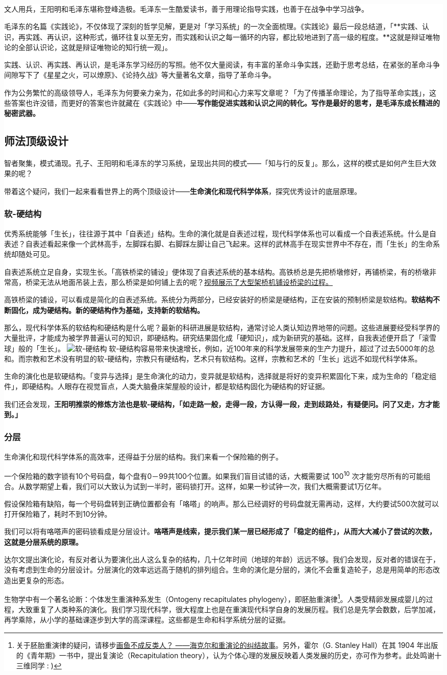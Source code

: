 文人用兵，王阳明和毛泽东堪称登峰造极。毛泽东一生酷爱读书，善于用理论指导实践，也善于在战争中学习战争。

毛泽东的名篇《实践论》，不仅体现了深刻的哲学见解，更是对「学习系统」的一次全面梳理。《实践论》最后一段总结道，「**实践、认识，再实践、再认识，这种形式，循环往复以至无穷，而实践和认识之每一循环的内容，都比较地进到了高一级的程度。**这就是辩证唯物论的全部认识论，这就是辩证唯物论的知行统一观」。

实践、认识、再实践、再认识，是毛泽东学习经历的写照。他不仅大量阅读，有丰富的革命斗争实践，还勤于思考总结，在紧张的革命斗争间隙写下了《星星之火，可以燎原》、《论持久战》等大量著名文章，指导了革命斗争。

作为公务繁忙的高级领导人，毛泽东为何要亲力亲为，花如此多的时间和心力来写文章呢？「为了传播革命理论，为了指导革命实践」，这些答案也许没错，而更好的答案也许就藏在《实践论》中——**写作能促进实践和认识之间的转化。写作是最好的思考，是毛泽东成长精进的秘密武器。**

## 师法顶级设计

智者聚集，模式涌现。孔子、王阳明和毛泽东的学习系统，呈现出共同的模式——「知与行的反复」。那么，这样的模式是如何产生巨大效果的呢？

带着这个疑问，我们一起来看看世界上的两个顶级设计——**生命演化和现代科学体系**，探究优秀设计的底层原理。


### 软-硬结构

优秀系统能够「生长」，往往源于其中「自表述」结构。生命的演化就是自表述过程，现代科学体系也可以看成一个自表述系统。什么是自表述？自表述看起来像一个武林高手，左脚踩右脚、右脚踩左脚让自己飞起来。这样的武林高手在现实世界中不存在，而「生长」的生命系统却随处可见。

自表述系统立足自身，实现生长。「高铁桥梁的铺设」便体现了自表述系统的基本结构。高铁桥总是先把桥墩修好，再铺桥梁，有的桥墩非常高，桥梁无法从地面吊装上去，那么桥梁是如何铺上去的呢？[视频展示了大型架桥机铺设桥梁的过程。](http://v.youku.com/v_show/id_XMjk3OTk1MTgwNA==.html?spm=a2h0k.8191407.0.0&from=s1.8-1-1.2)

高铁桥梁的铺设，可以看成是简化的自表述系统。系统分为两部分，已经安装好的桥梁是硬结构，正在安装的预制桥梁是软结构。**软结构不断固化，成为硬结构。新的硬结构作为基础，支持新的软结构。**

那么，现代科学体系的软结构和硬结构是什么呢？最新的科研进展是软结构，通常讨论人类认知边界地带的问题。这些进展要经受科学界的大量批评，才能成为被学界普遍认可的知识，即硬结构。研究结果固化成「硬知识」，成为新研究的基础。这样，自我表述便开启了「滚雪球」般的「生长」。
![软-硬结构](http://on54r1wfx.bkt.clouddn.com/Self.jpeg)
软-硬结构容易带来快速增长，例如，近100年来的科学发展带来的生产力提升，超过了过去5000年的总和。而宗教和艺术没有明显的软-硬结构，宗教只有硬结构，艺术只有软结构。这样，宗教和艺术的「生长」远远不如现代科学体系。

生命的演化也是软硬结构。「变异与选择」是生命演化的动力，变异就是软结构，选择就是将好的变异积累固化下来，成为生命的「稳定组件」，即硬结构。人眼存在视觉盲点，人类大脑叠床架屋般的设计，都是软结构固化为硬结构的好证据。

我们还会发现，**王阳明推崇的修炼方法也是软-硬结构，「如走路一般，走得一段，方认得一段，走到歧路处，有疑便问。问了又走，方才能到。」**

### 分层

生命演化和现代科学体系的高效率，还得益于分层的结构。我们来看一个保险箱的例子。

一个保险箱的数字锁有10个号码盘，每个盘有0－99共100个位置。如果我们盲目试错的话，大概需要试 100<sup>10</sup> 次才能穷尽所有的可能组合。从数学期望上看，我们可以大致认为试到一半时，密码锁打开。这样，如果一秒试钟一次，我们大概需要试1万亿年。

假设保险箱有缺陷，每一个号码盘转到正确位置都会有「咯嗒」的响声。那么已经调好的号码盘就无需再动，这样，大约要试500次就可以打开保险箱了，耗时不到10分钟。

我们可以将有咯嗒声的密码锁看成是分层设计。**咯嗒声是线索，提示我们某一层已经形成了「稳定的组件」，从而大大减小了尝试的次数，这就是分层系统的原理。**

达尔文提出演化论，有反对者认为要演化出人这么复杂的结构，几十亿年时间（地球的年龄）远远不够。我们会发现，反对者的错误在于，没有考虑到生命的分层设计。分层演化的效率远远高于随机的排列组合。生命的演化是分层的，演化不会重复造轮子，总是用简单的形态改造出更复杂的形态。

生物学中有一个著名论断：个体发生重演种系发生（Ontogeny recapitulates phylogeny），即胚胎重演律[^1]。人类受精卵发展成婴儿的过程，大致重复了人类种系的演化。我们学习现代科学，很大程度上也是在重演现代科学自身的发展历程。我们总是先学会数数，后学加减，再学乘除，从小学的基础课逐步到大学的高深课程。这些都是生命和科学系统分层的证据。



[^1]: 关于胚胎重演律的疑问，请移步[画鱼不成反类人？ ——海克尔和重演论的纠结故事](http://songshuhui.net/archives/52003)。另外，霍尔（G. Stanley Hall）在其 1904 年出版的《青年期》一书中，提出复演论（Recapitulation theory），认为个体心理的发展反映着人类发展的历史，亦可作为参考。此处鸣谢十三维同学 : )